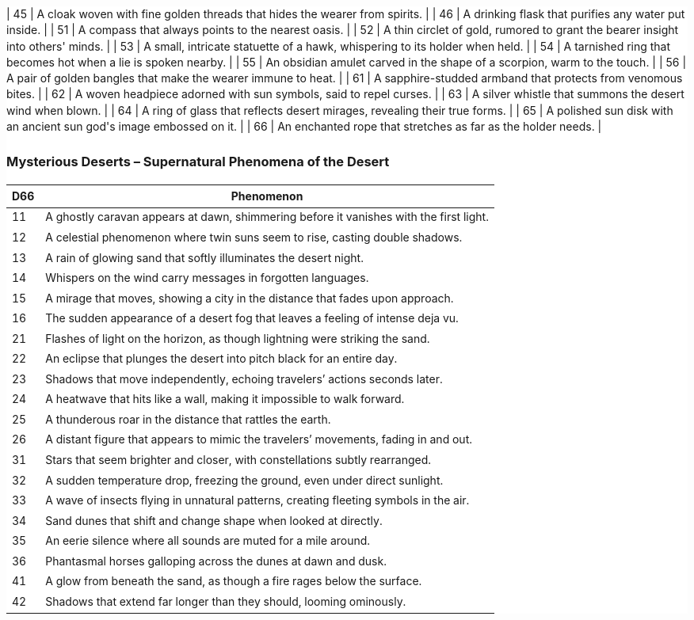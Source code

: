 | 45  | A cloak woven with fine golden threads that hides the wearer from spirits. |
| 46  | A drinking flask that purifies any water put inside. |
| 51  | A compass that always points to the nearest oasis. |
| 52  | A thin circlet of gold, rumored to grant the bearer insight into others' minds. |
| 53  | A small, intricate statuette of a hawk, whispering to its holder when held. |
| 54  | A tarnished ring that becomes hot when a lie is spoken nearby. |
| 55  | An obsidian amulet carved in the shape of a scorpion, warm to the touch. |
| 56  | A pair of golden bangles that make the wearer immune to heat. |
| 61  | A sapphire-studded armband that protects from venomous bites. |
| 62  | A woven headpiece adorned with sun symbols, said to repel curses. |
| 63  | A silver whistle that summons the desert wind when blown. |
| 64  | A ring of glass that reflects desert mirages, revealing their true forms. |
| 65  | A polished sun disk with an ancient sun god's image embossed on it. |
| 66  | An enchanted rope that stretches as far as the holder needs. |

### Mysterious Deserts – Supernatural Phenomena of the Desert
| D66 | Phenomenon |
| --- | ---------- |
| 11  | A ghostly caravan appears at dawn, shimmering before it vanishes with the first light. |
| 12  | A celestial phenomenon where twin suns seem to rise, casting double shadows. |
| 13  | A rain of glowing sand that softly illuminates the desert night. |
| 14  | Whispers on the wind carry messages in forgotten languages. |
| 15  | A mirage that moves, showing a city in the distance that fades upon approach. |
| 16  | The sudden appearance of a desert fog that leaves a feeling of intense deja vu. |
| 21  | Flashes of light on the horizon, as though lightning were striking the sand. |
| 22  | An eclipse that plunges the desert into pitch black for an entire day. |
| 23  | Shadows that move independently, echoing travelers’ actions seconds later. |
| 24  | A heatwave that hits like a wall, making it impossible to walk forward. |
| 25  | A thunderous roar in the distance that rattles the earth. |
| 26  | A distant figure that appears to mimic the travelers’ movements, fading in and out. |
| 31  | Stars that seem brighter and closer, with constellations subtly rearranged. |
| 32  | A sudden temperature drop, freezing the ground, even under direct sunlight. |
| 33  | A wave of insects flying in unnatural patterns, creating fleeting symbols in the air. |
| 34  | Sand dunes that shift and change shape when looked at directly. |
| 35  | An eerie silence where all sounds are muted for a mile around. |
| 36  | Phantasmal horses galloping across the dunes at dawn and dusk. |
| 41  | A glow from beneath the sand, as though a fire rages below the surface. |
| 42  | Shadows that extend far longer than they should, looming ominously. |